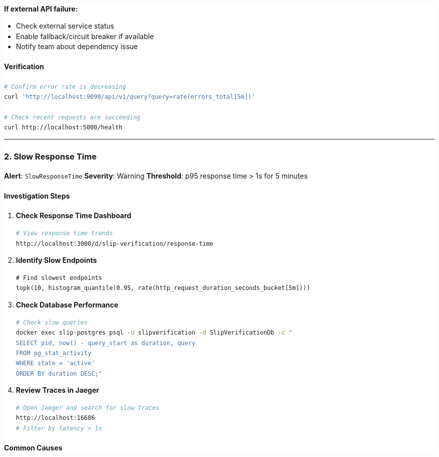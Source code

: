 **If external API failure:**
- Check external service status
- Enable fallback/circuit breaker if available
- Notify team about dependency issue

#### Verification

```bash
# Confirm error rate is decreasing
curl 'http://localhost:9090/api/v1/query?query=rate(errors_total[5m])'

# Check recent requests are succeeding
curl http://localhost:5000/health
```

---

### 2. Slow Response Time

**Alert**: `SlowResponseTime`
**Severity**: Warning
**Threshold**: p95 response time > 1s for 5 minutes

#### Investigation Steps

1. **Check Response Time Dashboard**
   ```bash
   # View response time trends
   http://localhost:3000/d/slip-verification/response-time
   ```

2. **Identify Slow Endpoints**
   ```promql
   # Find slowest endpoints
   topk(10, histogram_quantile(0.95, rate(http_request_duration_seconds_bucket[5m])))
   ```

3. **Check Database Performance**
   ```bash
   # Check slow queries
   docker exec slip-postgres psql -U slipverification -d SlipVerificationDb -c "
   SELECT pid, now() - query_start as duration, query
   FROM pg_stat_activity
   WHERE state = 'active'
   ORDER BY duration DESC;"
   ```

4. **Review Traces in Jaeger**
   ```bash
   # Open Jaeger and search for slow traces
   http://localhost:16686
   # Filter by latency > 1s
   ```

#### Common Causes
